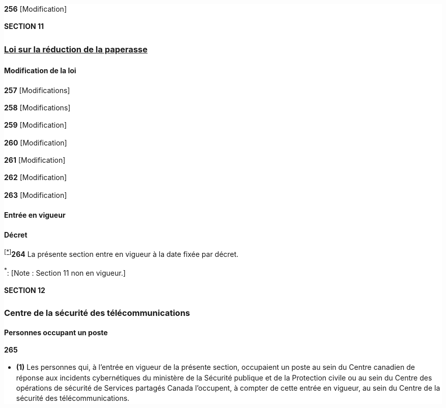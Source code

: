 
**256** [Modification]




**SECTION 11** 
### [Loi sur la réduction de la paperasse](/fr/Lois/Lois%20du%20Canada/2015/ch.%2012.md)



#### Modification de la loi


**257** [Modifications]



**258** [Modifications]



**259** [Modification]



**260** [Modification]



**261** [Modification]



**262** [Modification]



**263** [Modification]




#### Entrée en vigueur



**Décret**

<sup><a href='#fn_IndC1DF_hq_22343'>[*]</a></sup>**264** La présente section entre en vigueur à la date fixée par décret.

<a name='fn_IndC1DF_hq_22343'><sup>*</sup></a>: [Note : Section 11 non en vigueur.]<br />




**SECTION 12** 
### Centre de la sécurité des télécommunications



**Personnes occupant un poste**

**265** 

- **(1)** Les personnes qui, à l’entrée en vigueur de la présente section, occupaient un poste au sein du Centre canadien de réponse aux incidents cybernétiques du ministère de la Sécurité publique et de la Protection civile ou au sein du Centre des opérations de sécurité de Services partagés Canada l’occupent, à compter de cette entrée en vigueur, au sein du Centre de la sécurité des télécommunications.
